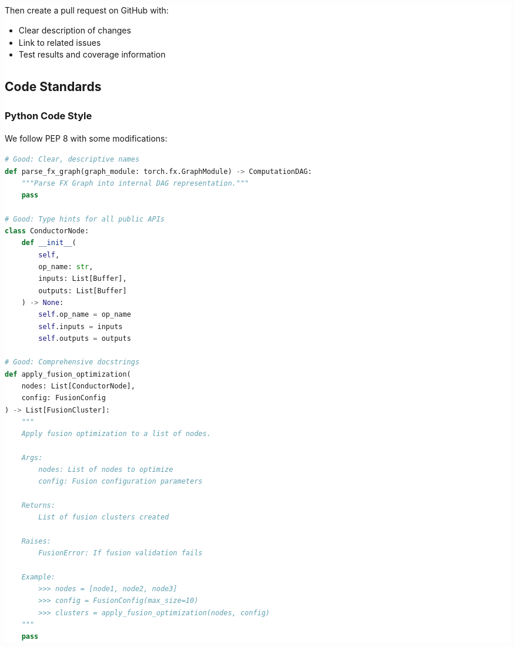 Then create a pull request on GitHub with:
- Clear description of changes
- Link to related issues
- Test results and coverage information

## Code Standards

### Python Code Style

We follow PEP 8 with some modifications:

```python
# Good: Clear, descriptive names
def parse_fx_graph(graph_module: torch.fx.GraphModule) -> ComputationDAG:
    """Parse FX Graph into internal DAG representation."""
    pass

# Good: Type hints for all public APIs
class ConductorNode:
    def __init__(
        self, 
        op_name: str, 
        inputs: List[Buffer], 
        outputs: List[Buffer]
    ) -> None:
        self.op_name = op_name
        self.inputs = inputs
        self.outputs = outputs

# Good: Comprehensive docstrings
def apply_fusion_optimization(
    nodes: List[ConductorNode], 
    config: FusionConfig
) -> List[FusionCluster]:
    """
    Apply fusion optimization to a list of nodes.
    
    Args:
        nodes: List of nodes to optimize
        config: Fusion configuration parameters
        
    Returns:
        List of fusion clusters created
        
    Raises:
        FusionError: If fusion validation fails
        
    Example:
        >>> nodes = [node1, node2, node3]
        >>> config = FusionConfig(max_size=10)
        >>> clusters = apply_fusion_optimization(nodes, config)
    """
    pass
```
